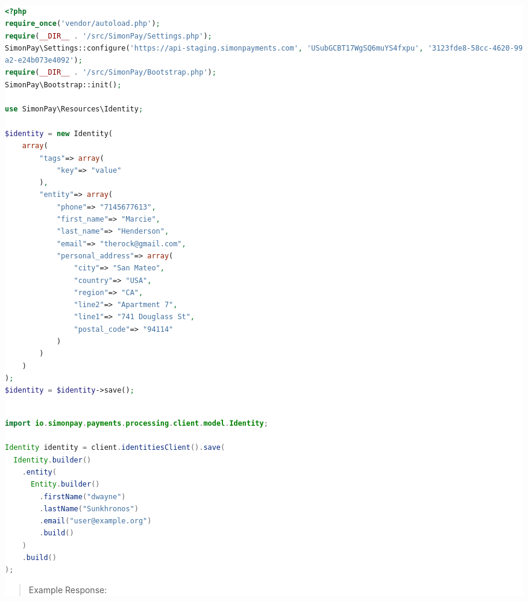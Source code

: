 ```php
<?php
require_once('vendor/autoload.php');
require(__DIR__ . '/src/SimonPay/Settings.php');
SimonPay\Settings::configure('https://api-staging.simonpayments.com', 'USubGCBT17WgSQ6muYS4fxpu', '3123fde8-58cc-4620-99a2-e24b073e4092');
require(__DIR__ . '/src/SimonPay/Bootstrap.php');
SimonPay\Bootstrap::init();

use SimonPay\Resources\Identity;

$identity = new Identity(
	array(
	    "tags"=> array(
	        "key"=> "value"
	    ), 
	    "entity"=> array(
	        "phone"=> "7145677613", 
	        "first_name"=> "Marcie", 
	        "last_name"=> "Henderson", 
	        "email"=> "therock@gmail.com", 
	        "personal_address"=> array(
	            "city"=> "San Mateo", 
	            "country"=> "USA", 
	            "region"=> "CA", 
	            "line2"=> "Apartment 7", 
	            "line1"=> "741 Douglass St", 
	            "postal_code"=> "94114"
	        )
	    )
	)
);
$identity = $identity->save();

```
```java

import io.simonpay.payments.processing.client.model.Identity;

Identity identity = client.identitiesClient().save(
  Identity.builder()
    .entity(
      Entity.builder()
        .firstName("dwayne")
        .lastName("Sunkhronos")
        .email("user@example.org")
        .build()
    )
    .build()
);
```
> Example Response:
